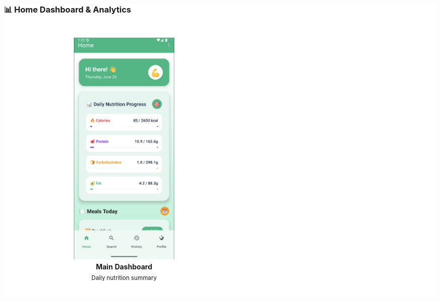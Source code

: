 </div>

### 📊 Home Dashboard & Analytics

<div align="center">

<table style="border-spacing: 25px; border-collapse: separate;">
<tr >
<td align="center" width="50%">
<img src="/assets/img/home1.png" alt="Main Dashboard" width="200"><br>
<b>Main Dashboard</b><br>
<small>Daily nutrition summary</small>
</td>